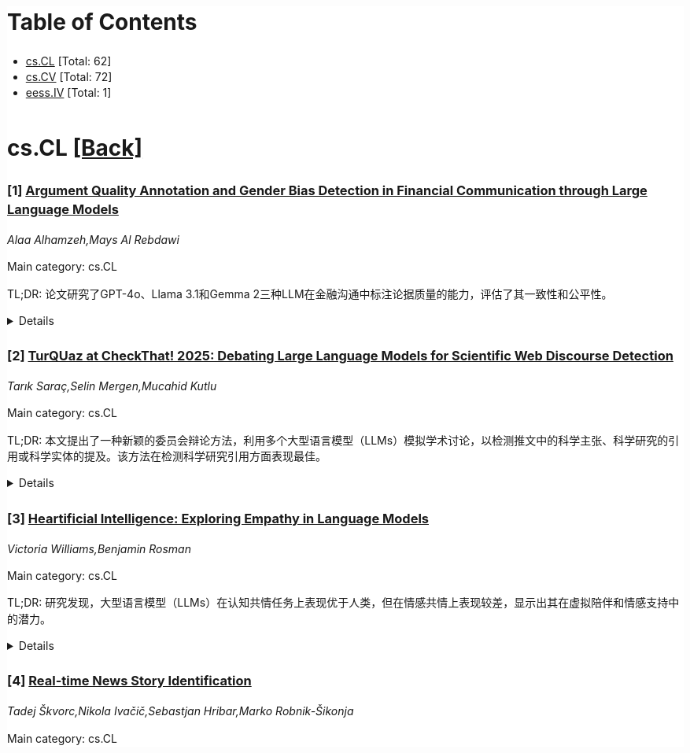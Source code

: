 <div id=toc></div>

# Table of Contents

- [cs.CL](#cs.CL) [Total: 62]
- [cs.CV](#cs.CV) [Total: 72]
- [eess.IV](#eess.IV) [Total: 1]


<div id='cs.CL'></div>

# cs.CL [[Back]](#toc)

### [1] [Argument Quality Annotation and Gender Bias Detection in Financial Communication through Large Language Models](https://arxiv.org/abs/2508.08262)
*Alaa Alhamzeh,Mays Al Rebdawi*

Main category: cs.CL

TL;DR: 论文研究了GPT-4o、Llama 3.1和Gemma 2三种LLM在金融沟通中标注论据质量的能力，评估了其一致性和公平性。


<details><summary>Details</summary></details>


### [2] [TurQUaz at CheckThat! 2025: Debating Large Language Models for Scientific Web Discourse Detection](https://arxiv.org/abs/2508.08265)
*Tarık Saraç,Selin Mergen,Mucahid Kutlu*

Main category: cs.CL

TL;DR: 本文提出了一种新颖的委员会辩论方法，利用多个大型语言模型（LLMs）模拟学术讨论，以检测推文中的科学主张、科学研究的引用或科学实体的提及。该方法在检测科学研究引用方面表现最佳。


<details><summary>Details</summary></details>


### [3] [Heartificial Intelligence: Exploring Empathy in Language Models](https://arxiv.org/abs/2508.08271)
*Victoria Williams,Benjamin Rosman*

Main category: cs.CL

TL;DR: 研究发现，大型语言模型（LLMs）在认知共情任务上表现优于人类，但在情感共情上表现较差，显示出其在虚拟陪伴和情感支持中的潜力。


<details><summary>Details</summary></details>


### [4] [Real-time News Story Identification](https://arxiv.org/abs/2508.08272)
*Tadej Škvorc,Nikola Ivačič,Sebastjan Hribar,Marko Robnik-Šikonja*

Main category: cs.CL
